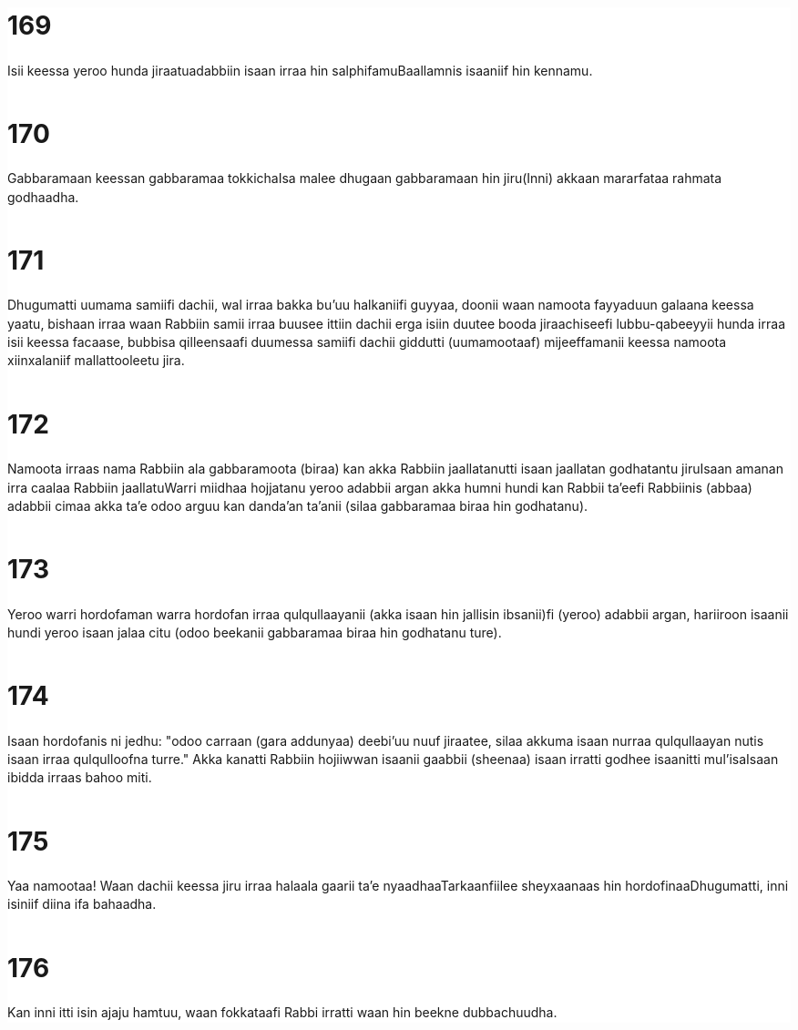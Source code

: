 # 169

Isii keessa yeroo hunda jiraatuadabbiin isaan irraa hin salphifamuBaallamnis isaaniif hin kennamu.

# 170

Gabbaramaan keessan gabbaramaa tokkichaIsa malee dhugaan gabbaramaan hin jiru(Inni) akkaan mararfataa rahmata godhaadha.

# 171

Dhugumatti uumama samiifi dachii, wal irraa bakka bu’uu halkaniifi guyyaa, doonii waan namoota fayyaduun galaana keessa yaatu, bishaan irraa waan Rabbiin samii irraa buusee ittiin dachii erga isiin duutee booda jiraachiseefi lubbu-qabeeyyii hunda irraa isii keessa facaase, bubbisa qilleensaafi duumessa samiifi dachii giddutti (uumamootaaf) mijeeffamanii keessa namoota xiinxalaniif mallattooleetu jira.

# 172

Namoota irraas nama Rabbiin ala gabbaramoota (biraa) kan akka Rabbiin jaallatanutti isaan jaallatan godhatantu jiruIsaan amanan irra caalaa Rabbiin jaallatuWarri miidhaa hojjatanu yeroo adabbii argan akka humni hundi kan Rabbii ta’eefi Rabbiinis (abbaa) adabbii cimaa akka ta’e odoo arguu kan danda’an ta’anii (silaa gabbaramaa biraa hin godhatanu).

# 173

Yeroo warri hordofaman warra hordofan irraa qulqullaayanii (akka isaan hin jallisin ibsanii)fi (yeroo) adabbii argan, hariiroon isaanii hundi yeroo isaan jalaa citu (odoo beekanii gabbaramaa biraa hin godhatanu ture).

# 174

Isaan hordofanis ni jedhu: "odoo carraan (gara addunyaa) deebi’uu nuuf jiraatee, silaa akkuma isaan nurraa qulqullaayan nutis isaan irraa qulqulloofna turre." Akka kanatti Rabbiin hojiiwwan isaanii gaabbii (sheenaa) isaan irratti godhee isaanitti mul’isaIsaan ibidda irraas bahoo miti.

# 175

Yaa namootaa! Waan dachii keessa jiru irraa halaala gaarii ta’e nyaadhaaTarkaanfiilee sheyxaanaas hin hordofinaaDhugumatti, inni isiniif diina ifa bahaadha.

# 176

Kan inni itti isin ajaju hamtuu, waan fokkataafi Rabbi irratti waan hin beekne dubbachuudha.
